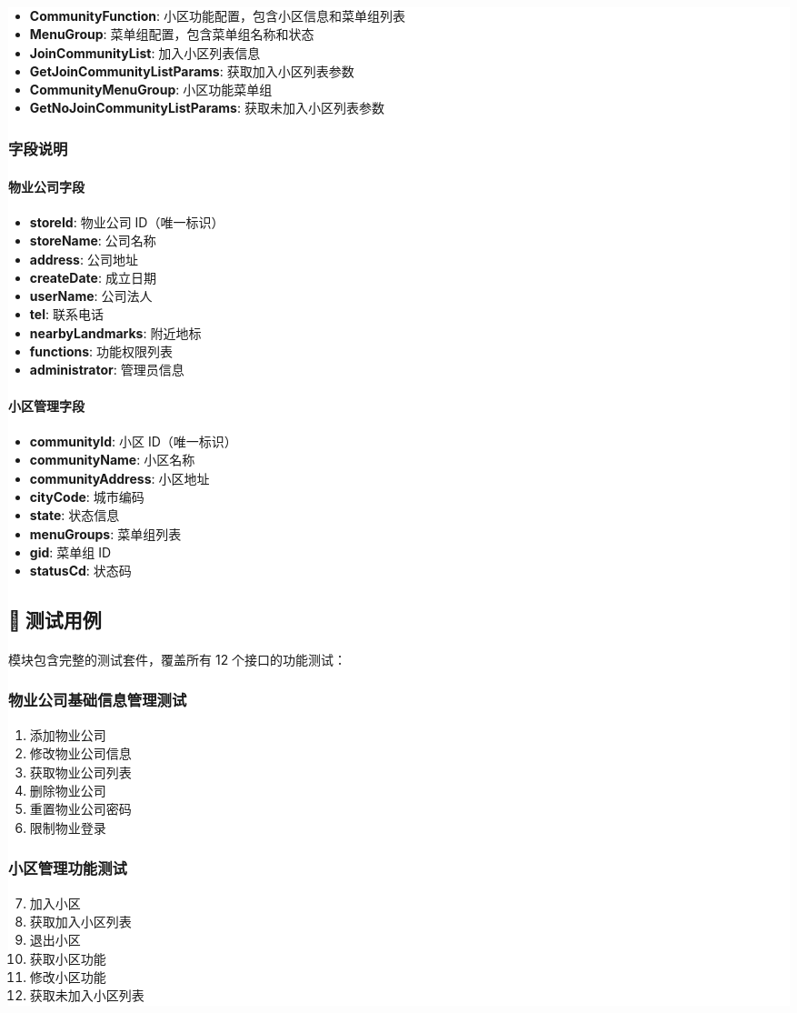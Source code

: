 - **CommunityFunction**: 小区功能配置，包含小区信息和菜单组列表
- **MenuGroup**: 菜单组配置，包含菜单组名称和状态
- **JoinCommunityList**: 加入小区列表信息
- **GetJoinCommunityListParams**: 获取加入小区列表参数
- **CommunityMenuGroup**: 小区功能菜单组
- **GetNoJoinCommunityListParams**: 获取未加入小区列表参数

### 字段说明

#### 物业公司字段

- **storeId**: 物业公司 ID（唯一标识）
- **storeName**: 公司名称
- **address**: 公司地址
- **createDate**: 成立日期
- **userName**: 公司法人
- **tel**: 联系电话
- **nearbyLandmarks**: 附近地标
- **functions**: 功能权限列表
- **administrator**: 管理员信息

#### 小区管理字段

- **communityId**: 小区 ID（唯一标识）
- **communityName**: 小区名称
- **communityAddress**: 小区地址
- **cityCode**: 城市编码
- **state**: 状态信息
- **menuGroups**: 菜单组列表
- **gid**: 菜单组 ID
- **statusCd**: 状态码

## 🧪 测试用例

模块包含完整的测试套件，覆盖所有 12 个接口的功能测试：

### 物业公司基础信息管理测试

1. 添加物业公司
2. 修改物业公司信息
3. 获取物业公司列表
4. 删除物业公司
5. 重置物业公司密码
6. 限制物业登录

### 小区管理功能测试

7. 加入小区
8. 获取加入小区列表
9. 退出小区
10. 获取小区功能
11. 修改小区功能
12. 获取未加入小区列表
